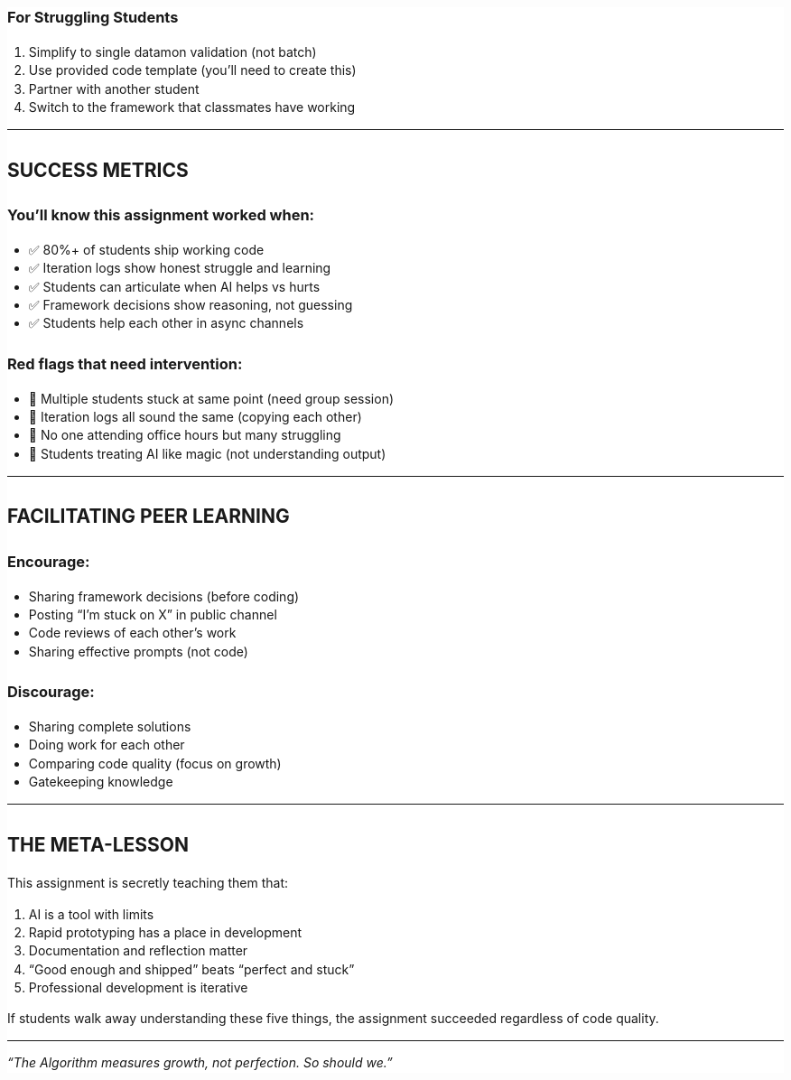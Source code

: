### For Struggling Students

1. Simplify to single datamon validation (not batch)
1. Use provided code template (you’ll need to create this)
1. Partner with another student
1. Switch to the framework that classmates have working

-----

## SUCCESS METRICS

### You’ll know this assignment worked when:

- ✅ 80%+ of students ship working code
- ✅ Iteration logs show honest struggle and learning
- ✅ Students can articulate when AI helps vs hurts
- ✅ Framework decisions show reasoning, not guessing
- ✅ Students help each other in async channels

### Red flags that need intervention:

- 🚩 Multiple students stuck at same point (need group session)
- 🚩 Iteration logs all sound the same (copying each other)
- 🚩 No one attending office hours but many struggling
- 🚩 Students treating AI like magic (not understanding output)

-----

## FACILITATING PEER LEARNING

### Encourage:

- Sharing framework decisions (before coding)
- Posting “I’m stuck on X” in public channel
- Code reviews of each other’s work
- Sharing effective prompts (not code)

### Discourage:

- Sharing complete solutions
- Doing work for each other
- Comparing code quality (focus on growth)
- Gatekeeping knowledge

-----

## THE META-LESSON

This assignment is secretly teaching them that:

1. AI is a tool with limits
1. Rapid prototyping has a place in development
1. Documentation and reflection matter
1. “Good enough and shipped” beats “perfect and stuck”
1. Professional development is iterative

If students walk away understanding these five things, the assignment succeeded regardless of code quality.

-----

*“The Algorithm measures growth, not perfection. So should we.”*
